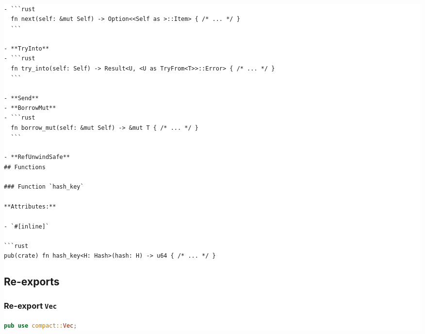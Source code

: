   ```
  - ```rust
    fn next(self: &mut Self) -> Option<<Self as >::Item> { /* ... */ }
    ```

- **TryInto**
  - ```rust
    fn try_into(self: Self) -> Result<U, <U as TryFrom<T>>::Error> { /* ... */ }
    ```

- **Send**
- **BorrowMut**
  - ```rust
    fn borrow_mut(self: &mut Self) -> &mut T { /* ... */ }
    ```

- **RefUnwindSafe**
## Functions

### Function `hash_key`

**Attributes:**

- `#[inline]`

```rust
pub(crate) fn hash_key<H: Hash>(hash: H) -> u64 { /* ... */ }
```

## Re-exports

### Re-export `Vec`

```rust
pub use compact::Vec;
```

